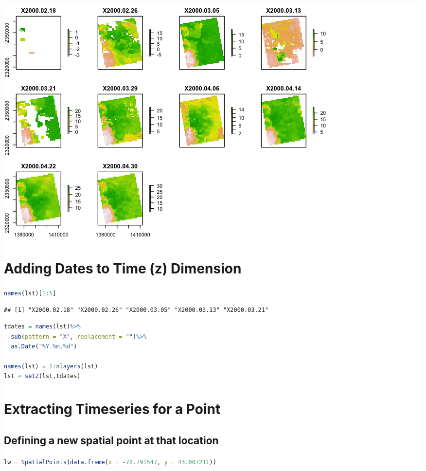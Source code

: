 ![](case_study_10_files/figure-gfm/ktoc-1.png)

# Adding Dates to Time (z) Dimension

``` r
names(lst)[1:5]
```

    ## [1] "X2000.02.18" "X2000.02.26" "X2000.03.05" "X2000.03.13" "X2000.03.21"

``` r
tdates = names(lst)%>%
  sub(pattern = "X", replacement = "")%>%
  as.Date("%Y.%m.%d")

names(lst) = 1:nlayers(lst)
lst = setZ(lst,tdates)
```

# Extracting Timeseries for a Point

## Defining a new spatial point at that location

``` r
lw = SpatialPoints(data.frame(x = -78.791547, y = 43.007211))
```
